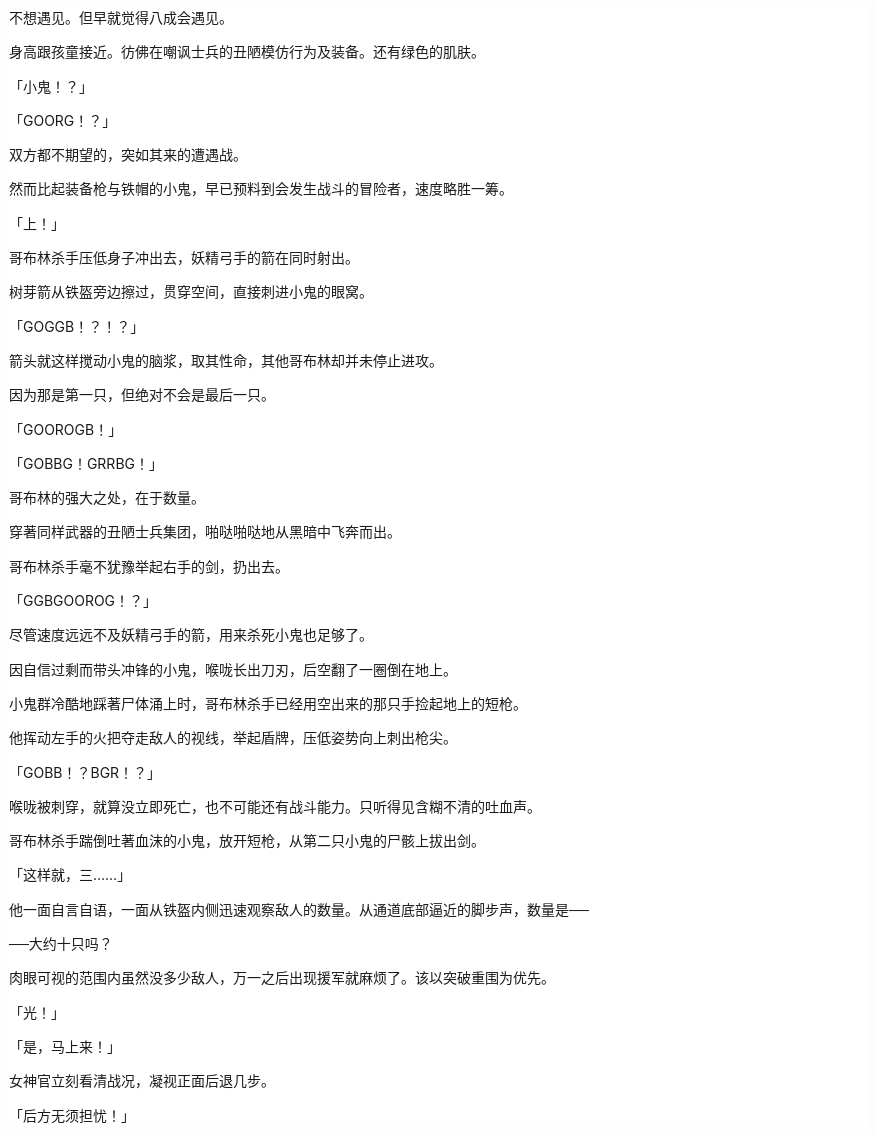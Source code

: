 不想遇见。但早就觉得八成会遇见。

身高跟孩童接近。彷佛在嘲讽士兵的丑陋模仿行为及装备。还有绿色的肌肤。

「小鬼！？」

「GOORG！？」

双方都不期望的，突如其来的遭遇战。

然而比起装备枪与铁帽的小鬼，早已预料到会发生战斗的冒险者，速度略胜一筹。

「上！」

哥布林杀手压低身子冲出去，妖精弓手的箭在同时射出。

树芽箭从铁盔旁边擦过，贯穿空间，直接刺进小鬼的眼窝。

「GOGGB！？！？」

箭头就这样搅动小鬼的脑浆，取其性命，其他哥布林却并未停止进攻。

因为那是第一只，但绝对不会是最后一只。

「GOOROGB！」

「GOBBG！GRRBG！」

哥布林的强大之处，在于数量。

穿著同样武器的丑陋士兵集团，啪哒啪哒地从黑暗中飞奔而出。

哥布林杀手毫不犹豫举起右手的剑，扔出去。

「GGBGOOROG！？」

尽管速度远远不及妖精弓手的箭，用来杀死小鬼也足够了。

因自信过剩而带头冲锋的小鬼，喉咙长出刀刃，后空翻了一圈倒在地上。

小鬼群冷酷地踩著尸体涌上时，哥布林杀手已经用空出来的那只手捡起地上的短枪。

他挥动左手的火把夺走敌人的视线，举起盾牌，压低姿势向上刺出枪尖。

「GOBB！？BGR！？」

喉咙被刺穿，就算没立即死亡，也不可能还有战斗能力。只听得见含糊不清的吐血声。

哥布林杀手踹倒吐著血沫的小鬼，放开短枪，从第二只小鬼的尸骸上拔出剑。

「这样就，三……」

他一面自言自语，一面从铁盔内侧迅速观察敌人的数量。从通道底部逼近的脚步声，数量是──

──大约十只吗？

肉眼可视的范围内虽然没多少敌人，万一之后出现援军就麻烦了。该以突破重围为优先。

「光！」

「是，马上来！」

女神官立刻看清战况，凝视正面后退几步。

「后方无须担忧！」
